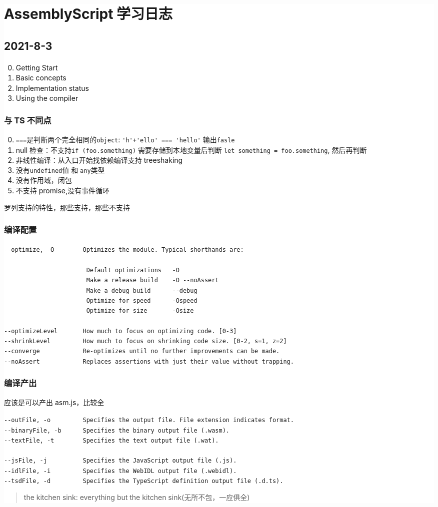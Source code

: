 # AssemblyScript 学习日志

## 2021-8-3

0. Getting Start
1. Basic concepts
2. Implementation status
3. Using the compiler

### 与 TS 不同点

0. `===`是判断两个完全相同的`object`: `'h'+'ello' === 'hello'` 输出`fasle`
1. null 检查：不支持`if (foo.something)` 需要存储到本地变量后判断 `let something = foo.something`, 然后再判断
2. 非线性编译：从入口开始找依赖编译支持 treeshaking
3. 没有`undefined`值 和 `any`类型
4. 没有作用域，闭包
5. 不支持 promise,没有事件循环

罗列支持的特性，那些支持，那些不支持

### 编译配置

```
--optimize, -O        Optimizes the module. Typical shorthands are:

                       Default optimizations   -O
                       Make a release build    -O --noAssert
                       Make a debug build      --debug
                       Optimize for speed      -Ospeed
                       Optimize for size       -Osize

--optimizeLevel       How much to focus on optimizing code. [0-3]
--shrinkLevel         How much to focus on shrinking code size. [0-2, s=1, z=2]
--converge            Re-optimizes until no further improvements can be made.
--noAssert            Replaces assertions with just their value without trapping.
```

### 编译产出

应该是可以产出 asm.js，比较全

```
--outFile, -o         Specifies the output file. File extension indicates format.
--binaryFile, -b      Specifies the binary output file (.wasm).
--textFile, -t        Specifies the text output file (.wat).

--jsFile, -j          Specifies the JavaScript output file (.js).
--idlFile, -i         Specifies the WebIDL output file (.webidl).
--tsdFile, -d         Specifies the TypeScript definition output file (.d.ts).
```

> the kitchen sink: everything but the kitchen sink(无所不包，一应俱全)
